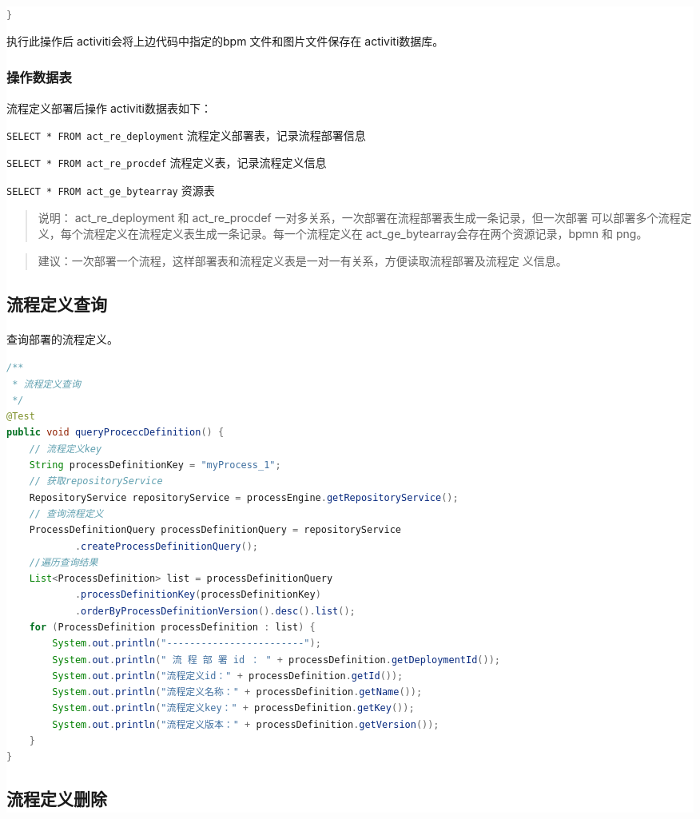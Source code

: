 ```java
}
```

执行此操作后 activiti会将上边代码中指定的bpm 文件和图片文件保存在 activiti数据库。

### 操作数据表

流程定义部署后操作 activiti数据表如下：

`SELECT * FROM act_re_deployment` 流程定义部署表，记录流程部署信息

`SELECT * FROM act_re_procdef` 流程定义表，记录流程定义信息

`SELECT * FROM act_ge_bytearray` 资源表

> 说明： act_re_deployment 和 act_re_procdef 一对多关系，一次部署在流程部署表生成一条记录，但一次部署 可以部署多个流程定义，每个流程定义在流程定义表生成一条记录。每一个流程定义在 act_ge_bytearray会存在两个资源记录，bpmn 和 png。

> 建议：一次部署一个流程，这样部署表和流程定义表是一对一有关系，方便读取流程部署及流程定 义信息。

## 流程定义查询

查询部署的流程定义。

```java
/**
 * 流程定义查询
 */
@Test
public void queryProceccDefinition() {
    // 流程定义key
    String processDefinitionKey = "myProcess_1";
    // 获取repositoryService
    RepositoryService repositoryService = processEngine.getRepositoryService();
    // 查询流程定义
    ProcessDefinitionQuery processDefinitionQuery = repositoryService
            .createProcessDefinitionQuery();
    //遍历查询结果
    List<ProcessDefinition> list = processDefinitionQuery
            .processDefinitionKey(processDefinitionKey)
            .orderByProcessDefinitionVersion().desc().list();
    for (ProcessDefinition processDefinition : list) {
        System.out.println("------------------------");
        System.out.println(" 流 程 部 署 id ： " + processDefinition.getDeploymentId());
        System.out.println("流程定义id：" + processDefinition.getId());
        System.out.println("流程定义名称：" + processDefinition.getName());
        System.out.println("流程定义key：" + processDefinition.getKey());
        System.out.println("流程定义版本：" + processDefinition.getVersion());
    }
}
```

## 流程定义删除
